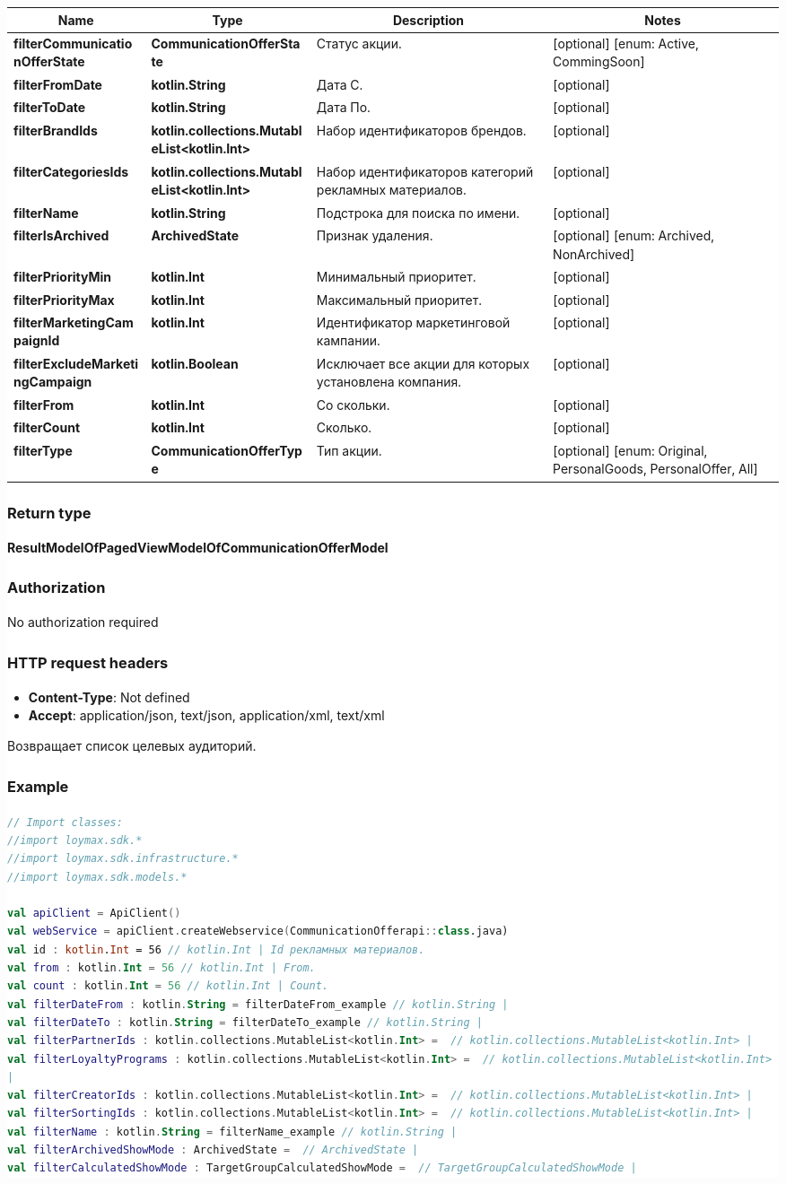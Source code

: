 Name | Type | Description  | Notes
------------- | ------------- | ------------- | -------------
 **filterCommunicationOfferState** | **CommunicationOfferState**| Статус акции. | [optional] [enum: Active, CommingSoon]
 **filterFromDate** | **kotlin.String**| Дата С. | [optional]
 **filterToDate** | **kotlin.String**| Дата По. | [optional]
 **filterBrandIds** | **kotlin.collections.MutableList&lt;kotlin.Int&gt;**| Набор идентификаторов брендов. | [optional]
 **filterCategoriesIds** | **kotlin.collections.MutableList&lt;kotlin.Int&gt;**| Набор идентификаторов категорий рекламных материалов. | [optional]
 **filterName** | **kotlin.String**| Подстрока для поиска по имени. | [optional]
 **filterIsArchived** | **ArchivedState**| Признак удаления. | [optional] [enum: Archived, NonArchived]
 **filterPriorityMin** | **kotlin.Int**| Минимальный приоритет. | [optional]
 **filterPriorityMax** | **kotlin.Int**| Максимальный приоритет. | [optional]
 **filterMarketingCampaignId** | **kotlin.Int**| Идентификатор маркетинговой кампании. | [optional]
 **filterExcludeMarketingCampaign** | **kotlin.Boolean**| Исключает все акции для которых установлена компания. | [optional]
 **filterFrom** | **kotlin.Int**| Со скольки. | [optional]
 **filterCount** | **kotlin.Int**| Сколько. | [optional]
 **filterType** | **CommunicationOfferType**| Тип акции. | [optional] [enum: Original, PersonalGoods, PersonalOffer, All]

### Return type

**ResultModelOfPagedViewModelOfCommunicationOfferModel**

### Authorization

No authorization required

### HTTP request headers

 - **Content-Type**: Not defined
 - **Accept**: application/json, text/json, application/xml, text/xml


Возвращает список целевых аудиторий.

### Example
```kotlin
// Import classes:
//import loymax.sdk.*
//import loymax.sdk.infrastructure.*
//import loymax.sdk.models.*

val apiClient = ApiClient()
val webService = apiClient.createWebservice(CommunicationOfferapi::class.java)
val id : kotlin.Int = 56 // kotlin.Int | Id рекламных материалов.
val from : kotlin.Int = 56 // kotlin.Int | From.
val count : kotlin.Int = 56 // kotlin.Int | Count.
val filterDateFrom : kotlin.String = filterDateFrom_example // kotlin.String | 
val filterDateTo : kotlin.String = filterDateTo_example // kotlin.String | 
val filterPartnerIds : kotlin.collections.MutableList<kotlin.Int> =  // kotlin.collections.MutableList<kotlin.Int> | 
val filterLoyaltyPrograms : kotlin.collections.MutableList<kotlin.Int> =  // kotlin.collections.MutableList<kotlin.Int> | 
val filterCreatorIds : kotlin.collections.MutableList<kotlin.Int> =  // kotlin.collections.MutableList<kotlin.Int> | 
val filterSortingIds : kotlin.collections.MutableList<kotlin.Int> =  // kotlin.collections.MutableList<kotlin.Int> | 
val filterName : kotlin.String = filterName_example // kotlin.String | 
val filterArchivedShowMode : ArchivedState =  // ArchivedState | 
val filterCalculatedShowMode : TargetGroupCalculatedShowMode =  // TargetGroupCalculatedShowMode | 

```